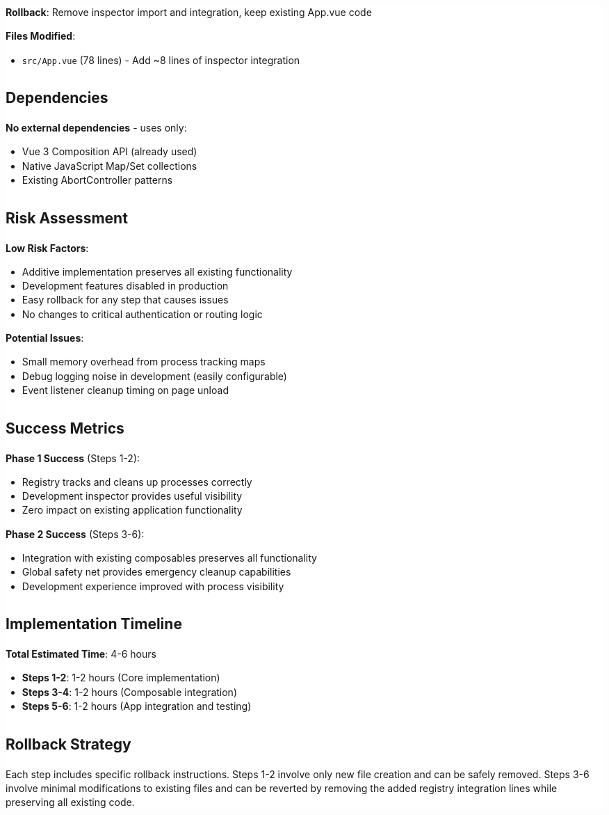 **Rollback**: Remove inspector import and integration, keep existing App.vue code

**Files Modified**:
- `src/App.vue` (78 lines) - Add ~8 lines of inspector integration

## Dependencies

**No external dependencies** - uses only:
- Vue 3 Composition API (already used)
- Native JavaScript Map/Set collections
- Existing AbortController patterns

## Risk Assessment

**Low Risk Factors**:
- Additive implementation preserves all existing functionality
- Development features disabled in production
- Easy rollback for any step that causes issues
- No changes to critical authentication or routing logic

**Potential Issues**:
- Small memory overhead from process tracking maps
- Debug logging noise in development (easily configurable)
- Event listener cleanup timing on page unload

## Success Metrics

**Phase 1 Success** (Steps 1-2):
- Registry tracks and cleans up processes correctly
- Development inspector provides useful visibility
- Zero impact on existing application functionality

**Phase 2 Success** (Steps 3-6):
- Integration with existing composables preserves all functionality
- Global safety net provides emergency cleanup capabilities
- Development experience improved with process visibility

## Implementation Timeline

**Total Estimated Time**: 4-6 hours
- **Steps 1-2**: 1-2 hours (Core implementation)
- **Steps 3-4**: 1-2 hours (Composable integration)
- **Steps 5-6**: 1-2 hours (App integration and testing)

## Rollback Strategy

Each step includes specific rollback instructions. Steps 1-2 involve only new file creation and can be safely removed. Steps 3-6 involve minimal modifications to existing files and can be reverted by removing the added registry integration lines while preserving all existing code.
